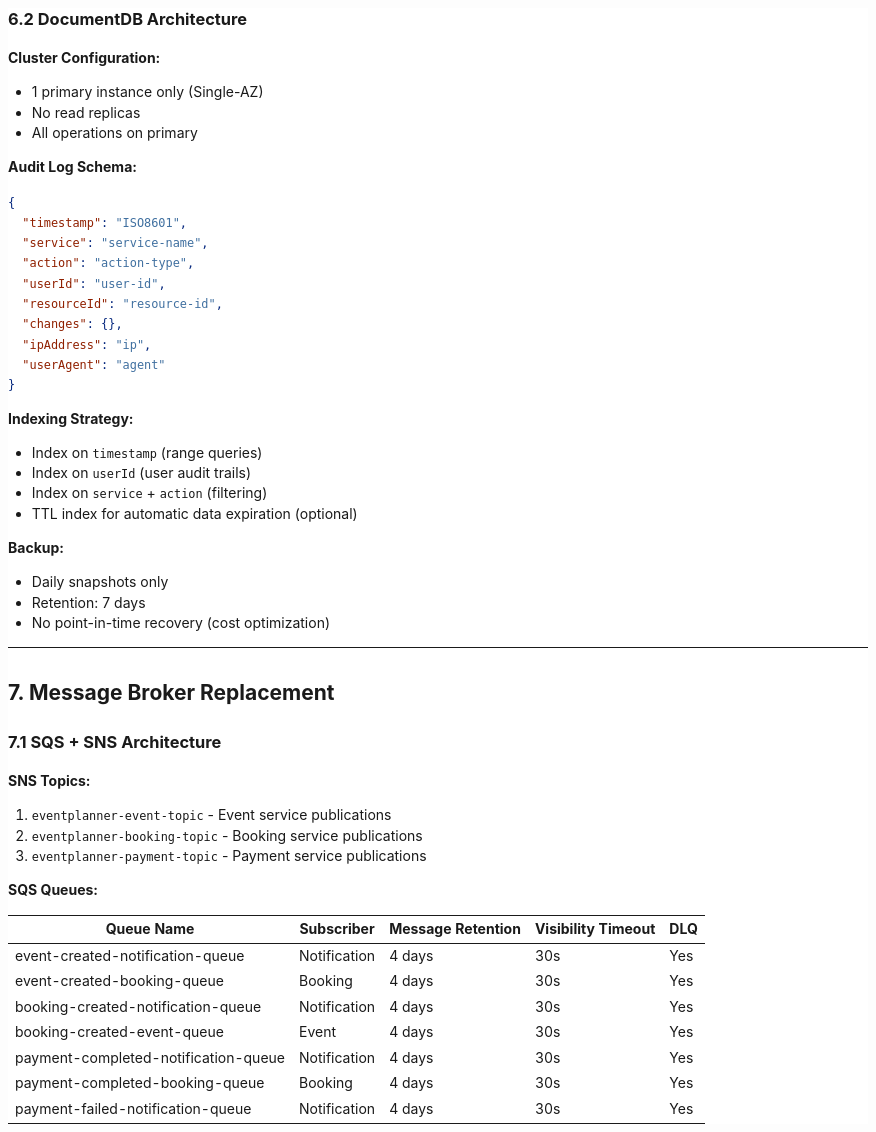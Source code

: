 ### 6.2 DocumentDB Architecture

**Cluster Configuration:**
- 1 primary instance only (Single-AZ)
- No read replicas
- All operations on primary

**Audit Log Schema:**
```json
{
  "timestamp": "ISO8601",
  "service": "service-name",
  "action": "action-type",
  "userId": "user-id",
  "resourceId": "resource-id",
  "changes": {},
  "ipAddress": "ip",
  "userAgent": "agent"
}
```

**Indexing Strategy:**
- Index on `timestamp` (range queries)
- Index on `userId` (user audit trails)
- Index on `service` + `action` (filtering)
- TTL index for automatic data expiration (optional)

**Backup:**
- Daily snapshots only
- Retention: 7 days
- No point-in-time recovery (cost optimization)

---

## 7. Message Broker Replacement

### 7.1 SQS + SNS Architecture

**SNS Topics:**
1. `eventplanner-event-topic` - Event service publications
2. `eventplanner-booking-topic` - Booking service publications
3. `eventplanner-payment-topic` - Payment service publications

**SQS Queues:**

| Queue Name | Subscriber | Message Retention | Visibility Timeout | DLQ |
|------------|------------|-------------------|-------------------|-----|
| event-created-notification-queue | Notification | 4 days | 30s | Yes |
| event-created-booking-queue | Booking | 4 days | 30s | Yes |
| booking-created-notification-queue | Notification | 4 days | 30s | Yes |
| booking-created-event-queue | Event | 4 days | 30s | Yes |
| payment-completed-notification-queue | Notification | 4 days | 30s | Yes |
| payment-completed-booking-queue | Booking | 4 days | 30s | Yes |
| payment-failed-notification-queue | Notification | 4 days | 30s | Yes |
